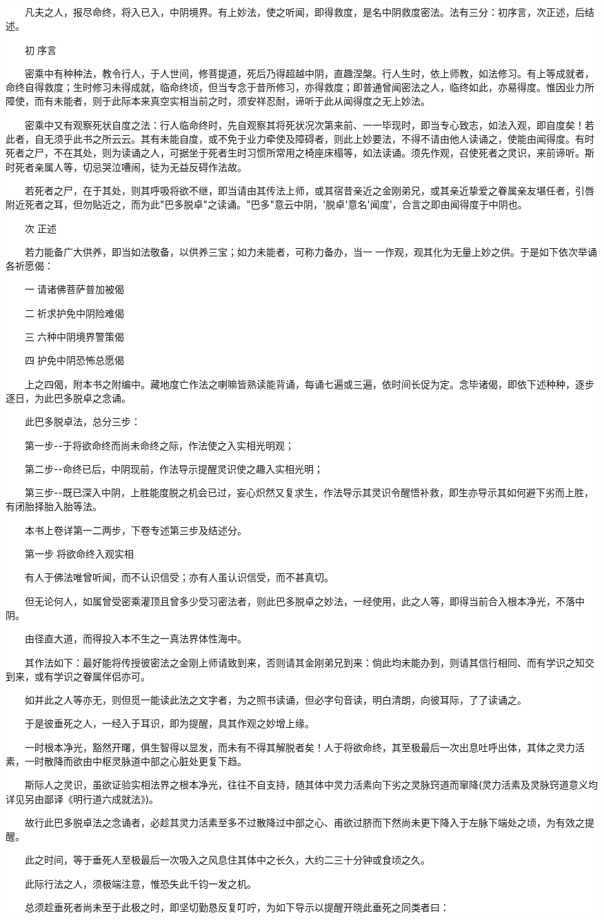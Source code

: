 　　凡夫之人，报尽命终，将入已入，中阴境界。有上妙法，使之听闻，即得救度，是名中阴救度密法。法有三分：初序言，次正述，后结述。

　　初 序言

　　密乘中有种种法，教令行人，于人世间，修菩提道，死后乃得超越中阴，直趣涅槃。行人生时，依上师教，如法修习。有上等成就者，命终自得救度；生时修习未得成就，临命终顷，但当专念于昔所修习，亦得救度；即普通曾闻密法之人，临终如此，亦易得度。惟因业力所障使，而有未能者，则于此际本来真空实相当前之时，须安祥忍耐，谛听于此从闻得度之无上妙法。

　　密乘中又有观察死状自度之法：行人临命终时，先自观察其将死状况次第来前、一一毕现时，即当专心致志，如法入观，即自度矣！若此者，自无须乎此书之所云云。其有未能自度，或不免于业力牵使及障碍者，则此上妙要法，不得不请由他人读诵之，使能由闻得度。有时死者之尸，不在其处，则为读诵之人，可据坐于死者生时习惯所常用之椅座床榻等，如法读诵。须先作观，召使死者之灵识，来前谛听。斯时死者亲属人等，切忌哭泣嘈闹，徒为无益反碍作法故。

　　若死者之尸，在于其处，则其呼吸将欲不继，即当请由其传法上师，或其宿昔亲近之金刚弟兄，或其亲近挚爱之眷属亲友堪任者，引唇附近死者之耳，但勿贴近之，而为此"巴多脱卓"之读诵。"巴多"意云中阴，'脱卓'意名'闻度'，合言之即由闻得度于中阴也。

　　次 正述

　　若力能备广大供养，即当如法敬备，以供养三宝；如力未能者，可称力备办，当一
一作观，观其化为无量上妙之供。于是如下依次举诵各祈愿偈：

　　一 请诸佛菩萨普加被偈

　　二 祈求护免中阴险难偈

　　三 六种中阴境界警策偈

　　四 护免中阴恐怖总愿偈

　　上之四偈，附本书之附编中。藏地度亡作法之喇嘛皆熟读能背诵，每诵七遍或三遍，依时间长促为定。念毕诸偈，即依下述种种，逐步逐日，为此巴多脱卓之念诵。

　　此巴多脱卓法，总分三步：

　　第一步\--于将欲命终而尚未命终之际，作法使之入实相光明观；

　　第二步\--命终已后，中阴现前，作法导示提醒灵识使之趣入实相光明；

　　第三步\--既已深入中阴，上胜能度脱之机会已过，妄心炽然又复求生，作法导示其灵识令醒悟补救，即生亦导示其如何避下劣而上胜，有闭胎择胎入胎等法。

　　本书上卷详第一二两步，下卷专述第三步及结述分。

　　第一步 将欲命终入观实相

　　有人于佛法唯曾听闻，而不认识信受；亦有人虽认识信受，而不甚真切。

　　但无论何人，如属曾受密乘灌顶且曾多少受习密法者，则此巴多脱卓之妙法，一经使用，此之人等，即得当前合入根本净光，不落中阴。

　　由径直大道，而得投入本不生之一真法界体性海中。

　　其作法如下：最好能将传授彼密法之金刚上师请致到来，否则请其金刚弟兄到来：倘此均未能办到，则请其信行相同、而有学识之知交到来，或有学识之眷属伴侣亦可。

　　如并此之人等亦无，则但觅一能读此法之文字者，为之照书读诵，但必字句音读，明白清朗，向彼耳际，了了读诵之。

　　于是彼垂死之人，一经入于耳识，即为提醒，具其作观之妙增上缘。

　　一时根本净光，豁然开曙，俱生智得以显发，而未有不得其解脱者矣！人于将欲命终，其至极最后一次出息吐呼出体，其体之灵力活素，一时散降而欲由中枢灵脉道中部之心脏处更复下趋。

　　斯际人之灵识，虽欲证验实相法界之根本净光，往往不自支持，随其体中灵力活素向下劣之灵脉窍道而窜降(灵力活素及灵脉窍道意义均详见另由鄙译《明行道六成就法》)。

　　故行此巴多脱卓法之念诵者，必趁其灵力活素至多不过散降过中部之心、甫欲过脐而下然尚未更下降入于左脉下端处之顷，为有效之提醒。

　　此之时间，等于垂死人至极最后一次吸入之风息住其体中之长久，大约二三十分钟或食顷之久。

　　此际行法之人，须极端注意，惟恐失此千钧一发之机。

　　总须趁垂死者尚未至于此极之时，即坚切勤恳反复叮咛，为如下导示以提醒开晓此垂死之同类者曰：
